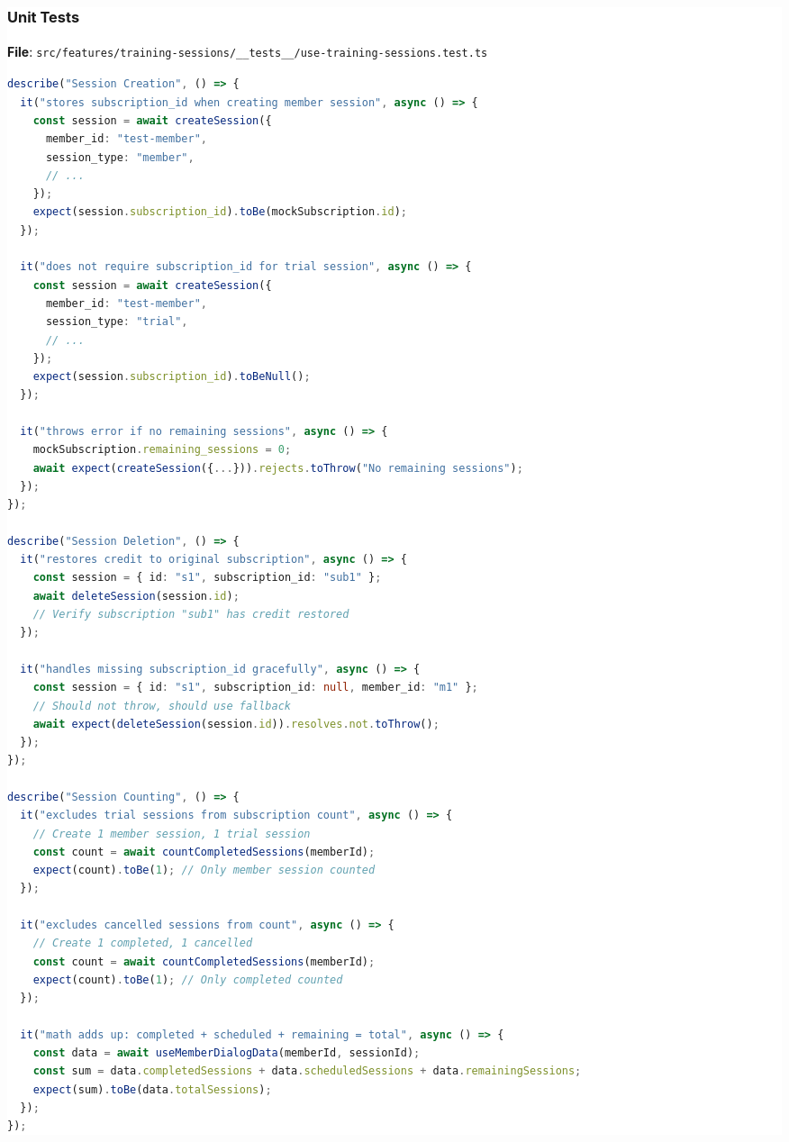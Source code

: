 ### Unit Tests

**File**: `src/features/training-sessions/__tests__/use-training-sessions.test.ts`

```typescript
describe("Session Creation", () => {
  it("stores subscription_id when creating member session", async () => {
    const session = await createSession({
      member_id: "test-member",
      session_type: "member",
      // ...
    });
    expect(session.subscription_id).toBe(mockSubscription.id);
  });

  it("does not require subscription_id for trial session", async () => {
    const session = await createSession({
      member_id: "test-member",
      session_type: "trial",
      // ...
    });
    expect(session.subscription_id).toBeNull();
  });

  it("throws error if no remaining sessions", async () => {
    mockSubscription.remaining_sessions = 0;
    await expect(createSession({...})).rejects.toThrow("No remaining sessions");
  });
});

describe("Session Deletion", () => {
  it("restores credit to original subscription", async () => {
    const session = { id: "s1", subscription_id: "sub1" };
    await deleteSession(session.id);
    // Verify subscription "sub1" has credit restored
  });

  it("handles missing subscription_id gracefully", async () => {
    const session = { id: "s1", subscription_id: null, member_id: "m1" };
    // Should not throw, should use fallback
    await expect(deleteSession(session.id)).resolves.not.toThrow();
  });
});

describe("Session Counting", () => {
  it("excludes trial sessions from subscription count", async () => {
    // Create 1 member session, 1 trial session
    const count = await countCompletedSessions(memberId);
    expect(count).toBe(1); // Only member session counted
  });

  it("excludes cancelled sessions from count", async () => {
    // Create 1 completed, 1 cancelled
    const count = await countCompletedSessions(memberId);
    expect(count).toBe(1); // Only completed counted
  });

  it("math adds up: completed + scheduled + remaining = total", async () => {
    const data = await useMemberDialogData(memberId, sessionId);
    const sum = data.completedSessions + data.scheduledSessions + data.remainingSessions;
    expect(sum).toBe(data.totalSessions);
  });
});
```
